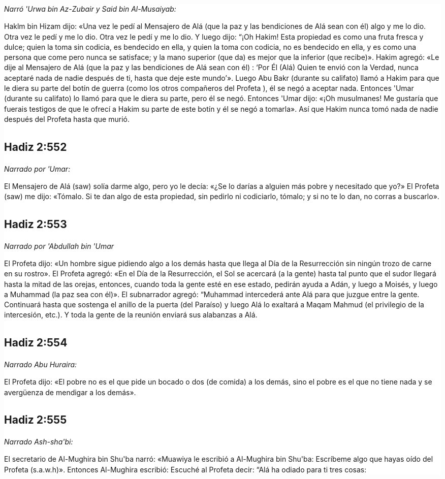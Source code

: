 _Narró 'Urwa bin Az-Zubair y Said bin Al-Musaiyab:_

Haklm bin Hizam dijo: «Una vez le pedí al Mensajero de Alá (que la paz y las bendiciones de Alá sean con él) algo y me lo dio. Otra vez le pedí y me lo dio. Otra vez le pedí y me lo dio. Y luego dijo: “¡Oh Hakim! Esta propiedad es como una fruta fresca y dulce; quien la toma sin codicia, es bendecido en ella, y quien la toma con codicia, no es bendecido en ella, y es como una persona que come pero nunca se satisface; y la mano superior (que da) es mejor que la inferior (que recibe)». Hakim agregó: «Le dije al Mensajero de Alá (que la paz y las bendiciones de Alá sean con él) : ‘Por Él (Alá) Quien te envió con la Verdad, nunca aceptaré nada de nadie después de ti, hasta que deje este mundo’». Luego Abu Bakr (durante su califato) llamó a Hakim para que le diera su parte del botín de guerra (como los otros compañeros del Profeta ), él se negó a aceptar nada. Entonces 'Umar (durante su califato) lo llamó para que le diera su parte, pero él se negó. Entonces 'Umar dijo: «¡Oh musulmanes! Me gustaría que fuerais testigos de que le ofrecí a Hakim su parte de este botín y él se negó a tomarla». Así que Hakim nunca tomó nada de nadie después del Profeta hasta que murió.


## Hadiz 2:552

_Narrado por 'Umar:_

El Mensajero de Alá (saw) solía darme algo, pero yo le decía: «¿Se lo darías a alguien más pobre y necesitado que yo?» El Profeta (saw) me dijo: «Tómalo. Si te dan algo de esta propiedad, sin pedirlo ni codiciarlo, tómalo; y si no te lo dan, no corras a buscarlo».


## Hadiz 2:553

_Narrado por 'Abdullah bin 'Umar_

El Profeta dijo: «Un hombre sigue pidiendo algo a los demás hasta que llega al Día de la Resurrección sin ningún trozo de carne en su rostro». El Profeta agregó: «En el Día de la Resurrección, el Sol se acercará (a la gente) hasta tal punto que el sudor llegará hasta la mitad de las orejas, entonces, cuando toda la gente esté en ese estado, pedirán ayuda a Adán, y luego a Moisés, y luego a Muhammad (la paz sea con él)». El subnarrador agregó: “Muhammad intercederá ante Alá para que juzgue entre la gente. Continuará hasta que sostenga el anillo de la puerta (del Paraíso) y luego Alá lo exaltará a Maqam Mahmud (el privilegio de la intercesión, etc.). Y toda la gente de la reunión enviará sus alabanzas a Alá.


## Hadiz 2:554

_Narrado Abu Huraira:_

El Profeta dijo: «El pobre no es el que pide un bocado o dos (de comida) a los demás, sino el pobre es el que no tiene nada y se avergüenza de mendigar a los demás».


## Hadiz 2:555

_Narrado Ash-sha'bi:_

El secretario de Al-Mughira bin Shu'ba narró: «Muawiya le escribió a Al-Mughira bin Shu'ba: Escríbeme algo que hayas oído del Profeta (s.a.w.h)». Entonces Al-Mughira escribió: Escuché al Profeta decir: “Alá ha odiado para ti tres cosas:
